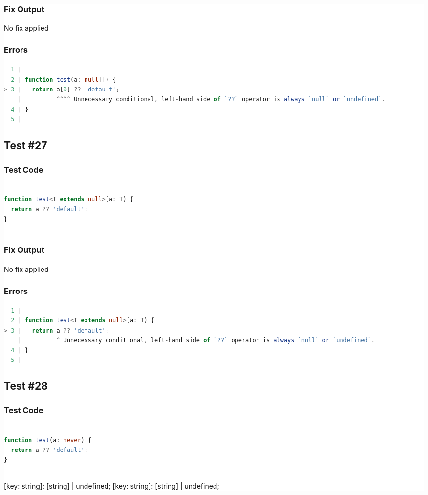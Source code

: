 ### Fix Output

No fix applied

### Errors


```ts
  1 |
  2 | function test(a: null[]) {
> 3 |   return a[0] ?? 'default';
    |          ^^^^ Unnecessary conditional, left-hand side of `??` operator is always `null` or `undefined`.
  4 | }
  5 |       
```

## Test #27

### Test Code


```ts

function test<T extends null>(a: T) {
  return a ?? 'default';
}
      
```

### Fix Output

No fix applied

### Errors


```ts
  1 |
  2 | function test<T extends null>(a: T) {
> 3 |   return a ?? 'default';
    |          ^ Unnecessary conditional, left-hand side of `??` operator is always `null` or `undefined`.
  4 | }
  5 |       
```

## Test #28

### Test Code


```ts

function test(a: never) {
  return a ?? 'default';
}
      
```


  [key: string]: [string] | undefined;
  [key: string]: [string] | undefined;